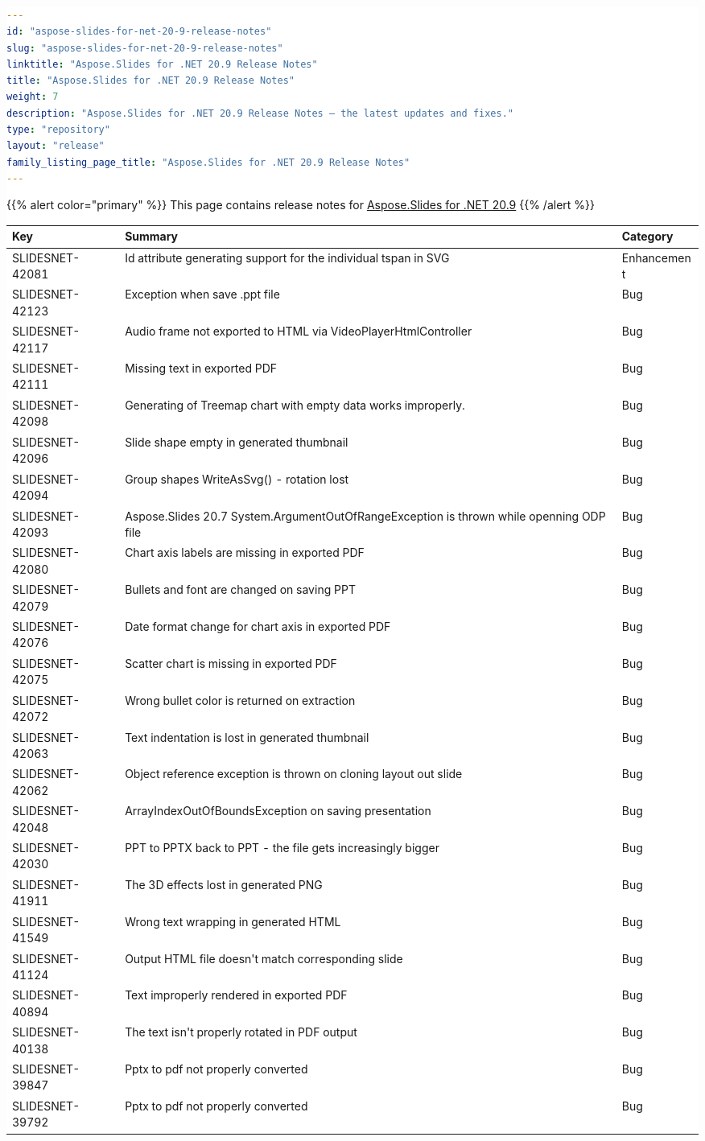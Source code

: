 ```yaml
---
id: "aspose-slides-for-net-20-9-release-notes"
slug: "aspose-slides-for-net-20-9-release-notes"
linktitle: "Aspose.Slides for .NET 20.9 Release Notes"
title: "Aspose.Slides for .NET 20.9 Release Notes"
weight: 7
description: "Aspose.Slides for .NET 20.9 Release Notes – the latest updates and fixes."
type: "repository"
layout: "release"
family_listing_page_title: "Aspose.Slides for .NET 20.9 Release Notes"
---
```


{{% alert color="primary" %}} 
This page contains release notes for [Aspose.Slides for .NET 20.9](https://www.nuget.org/packages/Aspose.Slides.NET/)
{{% /alert %}} 

|**Key**|**Summary**|**Category**|
| :- | :- | :- |
|SLIDESNET-42081|Id attribute generating support for the individual tspan in SVG|Enhancement|
|SLIDESNET-42123|Exception when save .ppt file|Bug|
|SLIDESNET-42117|Audio frame not exported to HTML via VideoPlayerHtmlController|Bug|
|SLIDESNET-42111|Missing text in exported PDF|Bug|
|SLIDESNET-42098|Generating of Treemap chart with empty data works improperly.|Bug|
|SLIDESNET-42096|Slide shape empty in generated thumbnail|Bug|
|SLIDESNET-42094|Group shapes WriteAsSvg() - rotation lost|Bug|
|SLIDESNET-42093|Aspose.Slides 20.7 System.ArgumentOutOfRangeException is thrown while openning ODP file|Bug|
|SLIDESNET-42080|Chart axis labels are missing in exported PDF|Bug|
|SLIDESNET-42079|Bullets and font are changed on saving PPT|Bug|
|SLIDESNET-42076|Date format change for chart axis in exported PDF|Bug|
|SLIDESNET-42075|Scatter chart is missing in exported PDF|Bug|
|SLIDESNET-42072|Wrong bullet color is returned on extraction|Bug|
|SLIDESNET-42063|Text indentation is lost in generated thumbnail|Bug|
|SLIDESNET-42062|Object reference exception is thrown on cloning layout out slide|Bug|
|SLIDESNET-42048|ArrayIndexOutOfBoundsException on saving presentation|Bug|
|SLIDESNET-42030|PPT to PPTX back to PPT - the file gets increasingly bigger|Bug|
|SLIDESNET-41911|The 3D effects lost in generated PNG|Bug|
|SLIDESNET-41549|Wrong text wrapping in generated HTML|Bug|
|SLIDESNET-41124|Output HTML file doesn't match corresponding slide|Bug|
|SLIDESNET-40894|Text improperly rendered in exported PDF|Bug|
|SLIDESNET-40138|The text isn't properly rotated in PDF output|Bug|
|SLIDESNET-39847|Pptx to pdf not properly converted|Bug|
|SLIDESNET-39792|Pptx to pdf not properly converted|Bug|